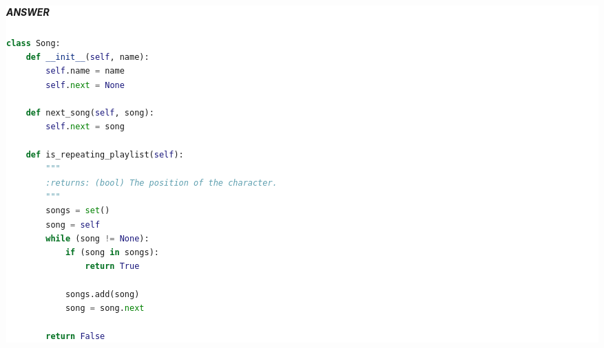 ##### ANSWER
```python
class Song:
    def __init__(self, name):
        self.name = name
        self.next = None

    def next_song(self, song):
        self.next = song
    
    def is_repeating_playlist(self):
        """
        :returns: (bool) The position of the character.
        """
        songs = set()
        song = self
        while (song != None):
            if (song in songs):
                return True
            
            songs.add(song)
            song = song.next
        
        return False
```
